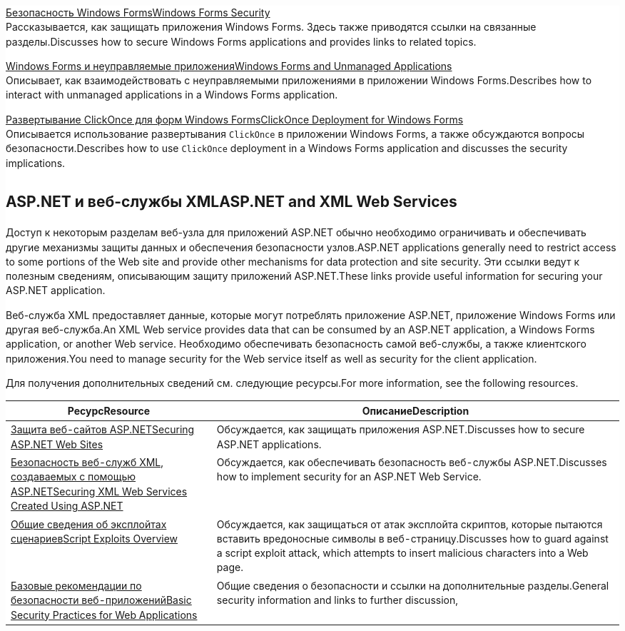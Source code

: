  [<span data-ttu-id="29fc7-126">Безопасность Windows Forms</span><span class="sxs-lookup"><span data-stu-id="29fc7-126">Windows Forms Security</span></span>](/dotnet/desktop/winforms/windows-forms-security)  
 <span data-ttu-id="29fc7-127">Рассказывается, как защищать приложения Windows Forms. Здесь также приводятся ссылки на связанные разделы.</span><span class="sxs-lookup"><span data-stu-id="29fc7-127">Discusses how to secure Windows Forms applications and provides links to related topics.</span></span>  
  
 [<span data-ttu-id="29fc7-128">Windows Forms и неуправляемые приложения</span><span class="sxs-lookup"><span data-stu-id="29fc7-128">Windows Forms and Unmanaged Applications</span></span>](/dotnet/desktop/winforms/advanced/windows-forms-and-unmanaged-applications)  
 <span data-ttu-id="29fc7-129">Описывает, как взаимодействовать с неуправляемыми приложениями в приложении Windows Forms.</span><span class="sxs-lookup"><span data-stu-id="29fc7-129">Describes how to interact with unmanaged applications in a Windows Forms application.</span></span>  
  
 [<span data-ttu-id="29fc7-130">Развертывание ClickOnce для форм Windows Forms</span><span class="sxs-lookup"><span data-stu-id="29fc7-130">ClickOnce Deployment for Windows Forms</span></span>](/dotnet/desktop/winforms/clickonce-deployment-for-windows-forms)  
 <span data-ttu-id="29fc7-131">Описывается использование развертывания `ClickOnce` в приложении Windows Forms, а также обсуждаются вопросы безопасности.</span><span class="sxs-lookup"><span data-stu-id="29fc7-131">Describes how to use `ClickOnce` deployment in a Windows Forms application and discusses the security implications.</span></span>  
  
## <a name="aspnet-and-xml-web-services"></a><span data-ttu-id="29fc7-132">ASP.NET и веб-службы XML</span><span class="sxs-lookup"><span data-stu-id="29fc7-132">ASP.NET and XML Web Services</span></span>  

 <span data-ttu-id="29fc7-133">Доступ к некоторым разделам веб-узла для приложений ASP.NET обычно необходимо ограничивать и обеспечивать другие механизмы защиты данных и обеспечения безопасности узлов.</span><span class="sxs-lookup"><span data-stu-id="29fc7-133">ASP.NET applications generally need to restrict access to some portions of the Web site and provide other mechanisms for data protection and site security.</span></span> <span data-ttu-id="29fc7-134">Эти ссылки ведут к полезным сведениям, описывающим защиту приложений ASP.NET.</span><span class="sxs-lookup"><span data-stu-id="29fc7-134">These links provide useful information for securing your ASP.NET application.</span></span>  
  
 <span data-ttu-id="29fc7-135">Веб-служба XML предоставляет данные, которые могут потреблять приложение ASP.NET, приложение Windows Forms или другая веб-служба.</span><span class="sxs-lookup"><span data-stu-id="29fc7-135">An XML Web service provides data that can be consumed by an ASP.NET application, a Windows Forms application, or another Web service.</span></span> <span data-ttu-id="29fc7-136">Необходимо обеспечивать безопасность самой веб-службы, а также клиентского приложения.</span><span class="sxs-lookup"><span data-stu-id="29fc7-136">You need to manage security for the Web service itself as well as security for the client application.</span></span>  
  
 <span data-ttu-id="29fc7-137">Для получения дополнительных сведений см. следующие ресурсы.</span><span class="sxs-lookup"><span data-stu-id="29fc7-137">For more information, see the following resources.</span></span>  
  
|<span data-ttu-id="29fc7-138">Ресурс</span><span class="sxs-lookup"><span data-stu-id="29fc7-138">Resource</span></span>|<span data-ttu-id="29fc7-139">Описание</span><span class="sxs-lookup"><span data-stu-id="29fc7-139">Description</span></span>|  
|--------------|-----------------|  
|<span data-ttu-id="29fc7-140">[Защита веб-сайтов ASP.NET](/previous-versions/aspnet/91f66yxt(v=vs.100))</span><span class="sxs-lookup"><span data-stu-id="29fc7-140">[Securing ASP.NET Web Sites](/previous-versions/aspnet/91f66yxt(v=vs.100))</span></span>|<span data-ttu-id="29fc7-141">Обсуждается, как защищать приложения ASP.NET.</span><span class="sxs-lookup"><span data-stu-id="29fc7-141">Discusses how to secure ASP.NET applications.</span></span>|  
|<span data-ttu-id="29fc7-142">[Безопасность веб-служб XML, создаваемых с помощью ASP.NET](/previous-versions/dotnet/netframework-4.0/w67h0dw7(v=vs.100))</span><span class="sxs-lookup"><span data-stu-id="29fc7-142">[Securing XML Web Services Created Using ASP.NET](/previous-versions/dotnet/netframework-4.0/w67h0dw7(v=vs.100))</span></span>|<span data-ttu-id="29fc7-143">Обсуждается, как обеспечивать безопасность веб-службы ASP.NET.</span><span class="sxs-lookup"><span data-stu-id="29fc7-143">Discusses how to implement security for an ASP.NET Web Service.</span></span>|  
|<span data-ttu-id="29fc7-144">[Общие сведения об эксплойтах сценариев](/previous-versions/aspnet/w1sw53ds(v=vs.100))</span><span class="sxs-lookup"><span data-stu-id="29fc7-144">[Script Exploits Overview](/previous-versions/aspnet/w1sw53ds(v=vs.100))</span></span>|<span data-ttu-id="29fc7-145">Обсуждается, как защищаться от атак эксплойта скриптов, которые пытаются вставить вредоносные символы в веб-страницу.</span><span class="sxs-lookup"><span data-stu-id="29fc7-145">Discusses how to guard against a script exploit attack, which attempts to insert malicious characters into a Web page.</span></span>|  
|<span data-ttu-id="29fc7-146">[Базовые рекомендации по безопасности веб-приложений](/previous-versions/aspnet/zdh19h94(v=vs.100))</span><span class="sxs-lookup"><span data-stu-id="29fc7-146">[Basic Security Practices for Web Applications](/previous-versions/aspnet/zdh19h94(v=vs.100))</span></span>|<span data-ttu-id="29fc7-147">Общие сведения о безопасности и ссылки на дополнительные разделы.</span><span class="sxs-lookup"><span data-stu-id="29fc7-147">General security information and links to further discussion,</span></span>|  
  